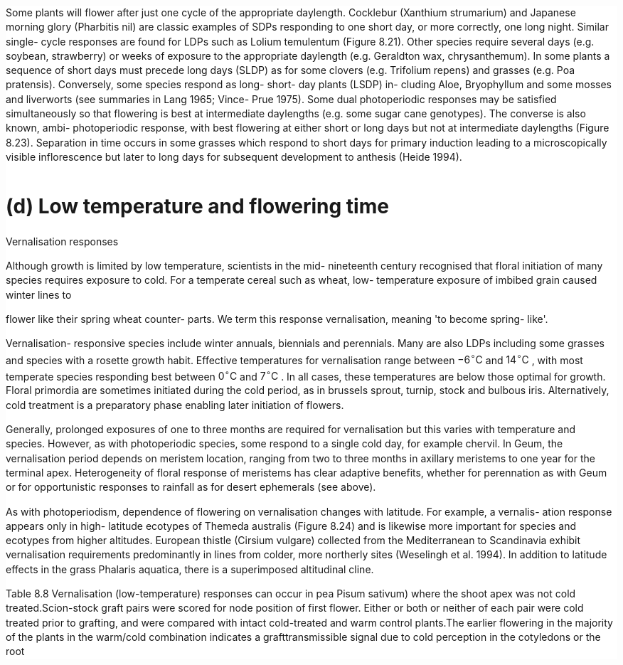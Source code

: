 Some plants will flower after just one cycle of the appropriate daylength. Cocklebur (Xanthium strumarium) and Japanese morning glory (Pharbitis nil) are classic examples of SDPs responding to one short day, or more correctly, one long night. Similar single- cycle responses are found for LDPs such as Lolium temulentum (Figure 8.21). Other species require several days (e.g. soybean, strawberry) or weeks of exposure to the appropriate daylength (e.g. Geraldton wax, chrysanthemum). In some plants a sequence of short days must precede long days (SLDP) as for some clovers (e.g. Trifolium repens) and grasses (e.g. Poa pratensis). Conversely, some species respond as long- short- day plants (LSDP) in- cluding Aloe, Bryophyllum and some mosses and liverworts (see summaries in Lang 1965; Vince- Prue 1975). Some dual photoperiodic responses may be satisfied simultaneously so that flowering is best at intermediate daylengths (e.g. some sugar cane genotypes). The converse is also known, ambi- photoperiodic response, with best flowering at either short or long days but not at intermediate daylengths (Figure 8.23). Separation in time occurs in some grasses which respond to short days for primary induction leading to a microscopically visible inflorescence but later to long days for subsequent development to anthesis (Heide 1994).

# (d) Low temperature and flowering time

Vernalisation responses

Although growth is limited by low temperature, scientists in the mid- nineteenth century recognised that floral initiation of many species requires exposure to cold. For a temperate cereal such as wheat, low- temperature exposure of imbibed grain caused winter lines to

flower like their spring wheat counter- parts. We term this response vernalisation, meaning 'to become spring- like'.

Vernalisation- responsive species include winter annuals, biennials and perennials. Many are also LDPs including some grasses and species with a rosette growth habit. Effective temperatures for vernalisation range between  $- 6^{\circ}\mathrm{C}$  and  $14^{\circ}\mathrm{C}$ , with most temperate species responding best between  $0^{\circ}\mathrm{C}$  and  $7^{\circ}\mathrm{C}$ . In all cases, these temperatures are below those optimal for growth. Floral primordia are sometimes initiated during the cold period, as in brussels sprout, turnip, stock and bulbous iris. Alternatively, cold treatment is a preparatory phase enabling later initiation of flowers.

Generally, prolonged exposures of one to three months are required for vernalisation but this varies with temperature and species. However, as with photoperiodic species, some respond to a single cold day, for example chervil. In Geum, the vernalisation period depends on meristem location, ranging from two to three months in axillary meristems to one year for the terminal apex. Heterogeneity of floral response of meristems has clear adaptive benefits, whether for perennation as with Geum or for opportunistic responses to rainfall as for desert ephemerals (see above).

As with photoperiodism, dependence of flowering on vernalisation changes with latitude. For example, a vernalis- ation response appears only in high- latitude ecotypes of Themeda australis (Figure 8.24) and is likewise more important for species and ecotypes from higher altitudes. European thistle (Cirsium vulgare) collected from the Mediterranean to Scandinavia exhibit vernalisation requirements predominantly in lines from colder, more northerly sites (Weselingh et al. 1994). In addition to latitude effects in the grass Phalaris aquatica, there is a superimposed altitudinal cline.

Table 8.8 Vernalisation (low-temperature) responses can occur in pea Pisum sativum) where the shoot apex was not cold treated.Scion-stock graft pairs were scored for node position of first flower. Either or both or neither of each pair were cold treated prior to grafting, and were compared with intact cold-treated and warm control plants.The earlier flowering in the majority of the plants in the warm/cold combination indicates a grafttransmissible signal due to cold perception in the cotyledons or the root  
